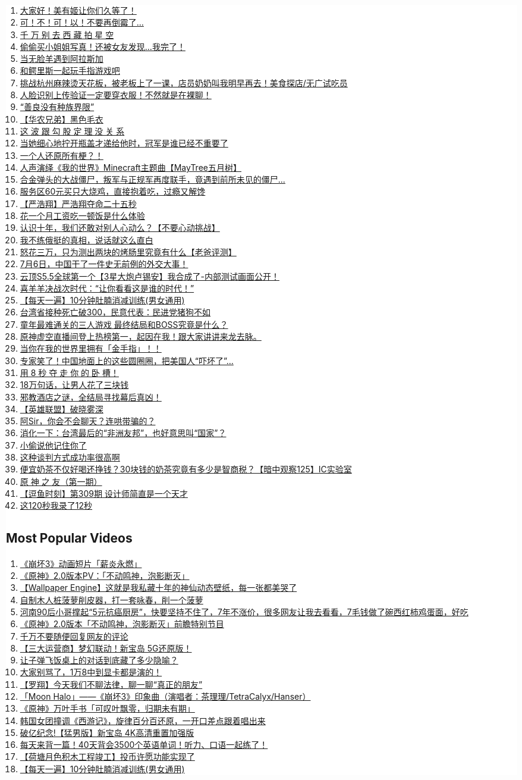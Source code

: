 1. [大家好！美有姬让你们久等了！](https://www.bilibili.com/video/BV1VX4y1w7Ei)
1. [可！不！可！以！不要再倒霉了…](https://www.bilibili.com/video/BV19g411u74c)
1. [千 万 别 去 西 藏 拍 星 空](https://www.bilibili.com/video/BV1rK4y1g7iG)
1. [偷偷买小姐姐写真！还被女友发现…我完了！](https://www.bilibili.com/video/BV1ow411R7nH)
1. [当无脸羊遇到阿拉斯加](https://www.bilibili.com/video/BV1Tv411p7dH)
1. [和鳄里斯一起玩手指游戏吧](https://www.bilibili.com/video/BV1m44y1q7Zy)
1. [挑战杭州麻辣烫天花板，被老板上了一课，店员奶奶叫我明早再去！美食探店/无广试吃员](https://www.bilibili.com/video/BV1354y1n7xD)
1. [人脸识别上传验证一定要穿衣服！不然就是在裸聊！](https://www.bilibili.com/video/BV1LB4y1N7st)
1. [“善良没有种族界限”](https://www.bilibili.com/video/BV12L411p7B9)
1. [【华农兄弟】黑色毛衣](https://www.bilibili.com/video/BV1kB4y1T79S)
1. [这 波 跟 勾 股 定 理 没 关 系](https://www.bilibili.com/video/BV1ao4y1X7kL)
1. [当她细心地拧开瓶盖才递给他时，冠军是谁已经不重要了](https://www.bilibili.com/video/BV1b54y1n7fH)
1. [一个人还原所有梗？！](https://www.bilibili.com/video/BV1ch411a7SZ)
1. [人声演绎《我的世界》Minecraft主题曲【MayTree五月树】](https://www.bilibili.com/video/BV17M4y1g75h)
1. [合金弹头的大战僵尸，叛军与正规军再度联手，竟遇到前所未见的僵尸...](https://www.bilibili.com/video/BV1Ho4y1C7Hh)
1. [服务区60元买只大烧鸡，直接抱着吃，过瘾又解馋](https://www.bilibili.com/video/BV1cw411d7co)
1. [【严浩翔】严浩翔夺命二十五秒](https://www.bilibili.com/video/BV1JK4y1M7aB)
1. [花一个月工资吃一顿饭是什么体验](https://www.bilibili.com/video/BV14o4y1X7J7)
1. [认识十年，我们还敢对别人心动么？【不要心动挑战】](https://www.bilibili.com/video/BV1vv411J75U)
1. [我不练俄挺的真相，说话就这么直白](https://www.bilibili.com/video/BV1mv411J7mE)
1. [怒花三万，只为测出两块的烤肠里究竟有什么【老爸评测】](https://www.bilibili.com/video/BV1Fy4y1T7Uu)
1. [7月6日，中国干了一件史无前例的外交大事！](https://www.bilibili.com/video/BV1tK4y1M7MZ)
1. [云顶S5.5全球第一个【3星大炮卢锡安】我合成了-内部测试画面公开！](https://www.bilibili.com/video/BV1wK4y1u7DQ)
1. [喜羊羊决战次时代：“让你看看这是谁的时代！”](https://www.bilibili.com/video/BV1oy4y1K7aL)
1. [【每天一遍】10分钟肚腩消减训练(男女通用)](https://www.bilibili.com/video/BV1oV411p7Rb)
1. [台湾省接种死亡破300，民意代表：民进党猪狗不如](https://www.bilibili.com/video/BV1764y147BC)
1. [童年最难通关的三人游戏 最终结局和BOSS究竟是什么？](https://www.bilibili.com/video/BV1xL411W7pi)
1. [原神虚空直播间登上热榜第一，起因在我！跟大家讲讲来龙去脉。](https://www.bilibili.com/video/BV1V54y1n7aE)
1. [当你在我的世界里拥有「金手指」！！](https://www.bilibili.com/video/BV1CV411W7kw)
1. [专家笑了！中国地面上的这些圆圈圈，把美国人“吓坏了”…](https://www.bilibili.com/video/BV1j64y1X71f)
1. [用 8 秒 夺 走 你 的 卧 槽！](https://www.bilibili.com/video/BV1xy4y1K78a)
1. [18万句话，让男人花了三块钱](https://www.bilibili.com/video/BV1Ub4y1r76h)
1. [邪教酒店之谜，全结局寻找幕后真凶！](https://www.bilibili.com/video/BV1Tb4y1k7sL)
1. [【英雄联盟】破晓雾深](https://www.bilibili.com/video/BV1mV411W7xR)
1. [阿Sir，你会不会聊天？连哄带骗的？](https://www.bilibili.com/video/BV1dq4y1p71R)
1. [消化一下：台湾最后的“非洲友邦”，也好意思叫“国家”？](https://www.bilibili.com/video/BV1Lh411674X)
1. [小偷说他记住你了](https://www.bilibili.com/video/BV1d44y1q7HG)
1. [这种谈判方式成功率很高啊](https://www.bilibili.com/video/BV1C44y1q75H)
1. [便宜奶茶不仅好喝还挣钱？30块钱的奶茶究竟有多少是智商税？【暗中观察125】IC实验室](https://www.bilibili.com/video/BV1aX4y1w7TK)
1. [原  神  之  友（第一期）](https://www.bilibili.com/video/BV1jV411W7x2)
1. [【逗鱼时刻】第309期 设计师简直是一个天才](https://www.bilibili.com/video/BV1q44y1q7qk)
1. [这120秒我录了12秒](https://www.bilibili.com/video/BV1Ab4y1k7d4)

## Most Popular Videos
1. [《崩坏3》动画短片「薪炎永燃」](https://www.bilibili.com/video/BV1b44y1q7Cb)
1. [《原神》2.0版本PV：「不动鸣神，泡影断灭」](https://www.bilibili.com/video/BV1Lo4y1X7xY)
1. [【Wallpaper Engine】这就是我私藏十年的神仙动态壁纸，每一张都美哭了](https://www.bilibili.com/video/BV1764y1X7Ai)
1. [自制木人桩菠萝削皮器，打一套咏春，削一个菠萝](https://www.bilibili.com/video/BV14V411W79j)
1. [河南90后小哥撑起“5元抗癌厨房”，快要坚持不住了，7年不涨价，很多网友让我去看看，7毛钱做了碗西红柿鸡蛋面，好吃](https://www.bilibili.com/video/BV1oq4y1p7Md)
1. [《原神》2.0版本「不动鸣神，泡影断灭」前瞻特别节目](https://www.bilibili.com/video/BV1Ao4y1X7mg)
1. [千万不要随便回复网友的评论](https://www.bilibili.com/video/BV14o4y1X7qX)
1. [【三大运营商】梦幻联动！新宝岛 5G还原版！](https://www.bilibili.com/video/BV14V411W78P)
1. [让子弹飞饭桌上的对话到底藏了多少隐喻？](https://www.bilibili.com/video/BV1Kw411d748)
1. [大家别骂了，1万8中到显卡都是演的！](https://www.bilibili.com/video/BV1f64y1Q7y2)
1. [【罗翔】今天我们不聊法律，聊一聊“真正的朋友”](https://www.bilibili.com/video/BV1cb4y1k7hJ)
1. [「Moon Halo」——《崩坏3》印象曲（演唱者：茶理理/TetraCalyx/Hanser）](https://www.bilibili.com/video/BV1Cg411u7Xr)
1. [《原神》万叶手书「可叹叶飘零，归期未有期」](https://www.bilibili.com/video/BV17M4y1M7Lv)
1. [韩国女团撞调《西游记》，旋律百分百还原，一开口差点跟着唱出来](https://www.bilibili.com/video/BV15q4y1x7Yk)
1. [破亿纪念!【猛男版】新宝岛 4K高清重置加强版](https://www.bilibili.com/video/BV1AM4y1M71p)
1. [每天来背一篇！40天背会3500个英语单词！听力、口语一起练了！](https://www.bilibili.com/video/BV1dq4y1s7Jd)
1. [【荷塘月色积木工程竣工】投币许愿功能实现了](https://www.bilibili.com/video/BV1Y64y147FR)
1. [【每天一遍】10分钟肚腩消减训练(男女通用)](https://www.bilibili.com/video/BV1oV411p7Rb)